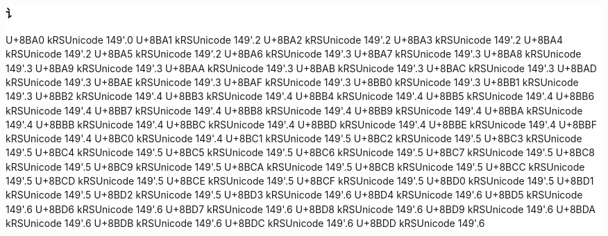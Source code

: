 ### 讠
U+8BA0	kRSUnicode	149'.0
U+8BA1	kRSUnicode	149'.2
U+8BA2	kRSUnicode	149'.2
U+8BA3	kRSUnicode	149'.2
U+8BA4	kRSUnicode	149'.2
U+8BA5	kRSUnicode	149'.2
U+8BA6	kRSUnicode	149'.3
U+8BA7	kRSUnicode	149'.3
U+8BA8	kRSUnicode	149'.3
U+8BA9	kRSUnicode	149'.3
U+8BAA	kRSUnicode	149'.3
U+8BAB	kRSUnicode	149'.3
U+8BAC	kRSUnicode	149'.3
U+8BAD	kRSUnicode	149'.3
U+8BAE	kRSUnicode	149'.3
U+8BAF	kRSUnicode	149'.3
U+8BB0	kRSUnicode	149'.3
U+8BB1	kRSUnicode	149'.3
U+8BB2	kRSUnicode	149'.4
U+8BB3	kRSUnicode	149'.4
U+8BB4	kRSUnicode	149'.4
U+8BB5	kRSUnicode	149'.4
U+8BB6	kRSUnicode	149'.4
U+8BB7	kRSUnicode	149'.4
U+8BB8	kRSUnicode	149'.4
U+8BB9	kRSUnicode	149'.4
U+8BBA	kRSUnicode	149'.4
U+8BBB	kRSUnicode	149'.4
U+8BBC	kRSUnicode	149'.4
U+8BBD	kRSUnicode	149'.4
U+8BBE	kRSUnicode	149'.4
U+8BBF	kRSUnicode	149'.4
U+8BC0	kRSUnicode	149'.4
U+8BC1	kRSUnicode	149'.5
U+8BC2	kRSUnicode	149'.5
U+8BC3	kRSUnicode	149'.5
U+8BC4	kRSUnicode	149'.5
U+8BC5	kRSUnicode	149'.5
U+8BC6	kRSUnicode	149'.5
U+8BC7	kRSUnicode	149'.5
U+8BC8	kRSUnicode	149'.5
U+8BC9	kRSUnicode	149'.5
U+8BCA	kRSUnicode	149'.5
U+8BCB	kRSUnicode	149'.5
U+8BCC	kRSUnicode	149'.5
U+8BCD	kRSUnicode	149'.5
U+8BCE	kRSUnicode	149'.5
U+8BCF	kRSUnicode	149'.5
U+8BD0	kRSUnicode	149'.5
U+8BD1	kRSUnicode	149'.5
U+8BD2	kRSUnicode	149'.5
U+8BD3	kRSUnicode	149'.6
U+8BD4	kRSUnicode	149'.6
U+8BD5	kRSUnicode	149'.6
U+8BD6	kRSUnicode	149'.6
U+8BD7	kRSUnicode	149'.6
U+8BD8	kRSUnicode	149'.6
U+8BD9	kRSUnicode	149'.6
U+8BDA	kRSUnicode	149'.6
U+8BDB	kRSUnicode	149'.6
U+8BDC	kRSUnicode	149'.6
U+8BDD	kRSUnicode	149'.6